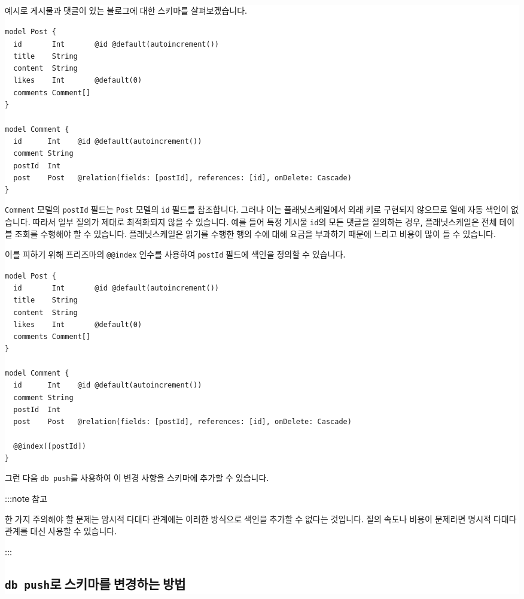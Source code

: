예시로 게시물과 댓글이 있는 블로그에 대한 스키마를 살펴보겠습니다.

```prisma
model Post {
  id       Int       @id @default(autoincrement())
  title    String
  content  String
  likes    Int       @default(0)
  comments Comment[]
}

model Comment {
  id      Int    @id @default(autoincrement())
  comment String
  postId  Int
  post    Post   @relation(fields: [postId], references: [id], onDelete: Cascade)
}
```

`Comment` 모델의 `postId` 필드는 `Post` 모델의 `id` 필드를 참조합니다. 그러나 이는 플래닛스케일에서 외래 키로 구현되지 않으므로 열에 자동 색인이 없습니다. 따라서 일부 질의가 제대로 최적화되지 않을 수 있습니다. 예를 들어 특정 게시물 `id`의 모든 댓글을 질의하는 경우, 플래닛스케일은 전체 테이블 조회를 수행해야 할 수 있습니다. 플래닛스케일은 읽기를 수행한 행의 수에 대해 요금을 부과하기 때문에 느리고 비용이 많이 들 수 있습니다.

이를 피하기 위해 프리즈마의 `@@index` 인수를 사용하여 `postId` 필드에 색인을 정의할 수 있습니다.

```prisma {14}
model Post {
  id       Int       @id @default(autoincrement())
  title    String
  content  String
  likes    Int       @default(0)
  comments Comment[]
}

model Comment {
  id      Int    @id @default(autoincrement())
  comment String
  postId  Int
  post    Post   @relation(fields: [postId], references: [id], onDelete: Cascade)

  @@index([postId])
}
```

그런 다음 `db push`를 사용하여 이 변경 사항을 스키마에 추가할 수 있습니다.

:::note 참고

한 가지 주의해야 할 문제는 암시적 다대다 관계에는 이러한 방식으로 색인을 추가할 수 없다는 것입니다. 질의 속도나 비용이 문제라면 명시적 다대다 관계를 대신 사용할 수 있습니다.

:::

## `db push`로 스키마를 변경하는 방법
